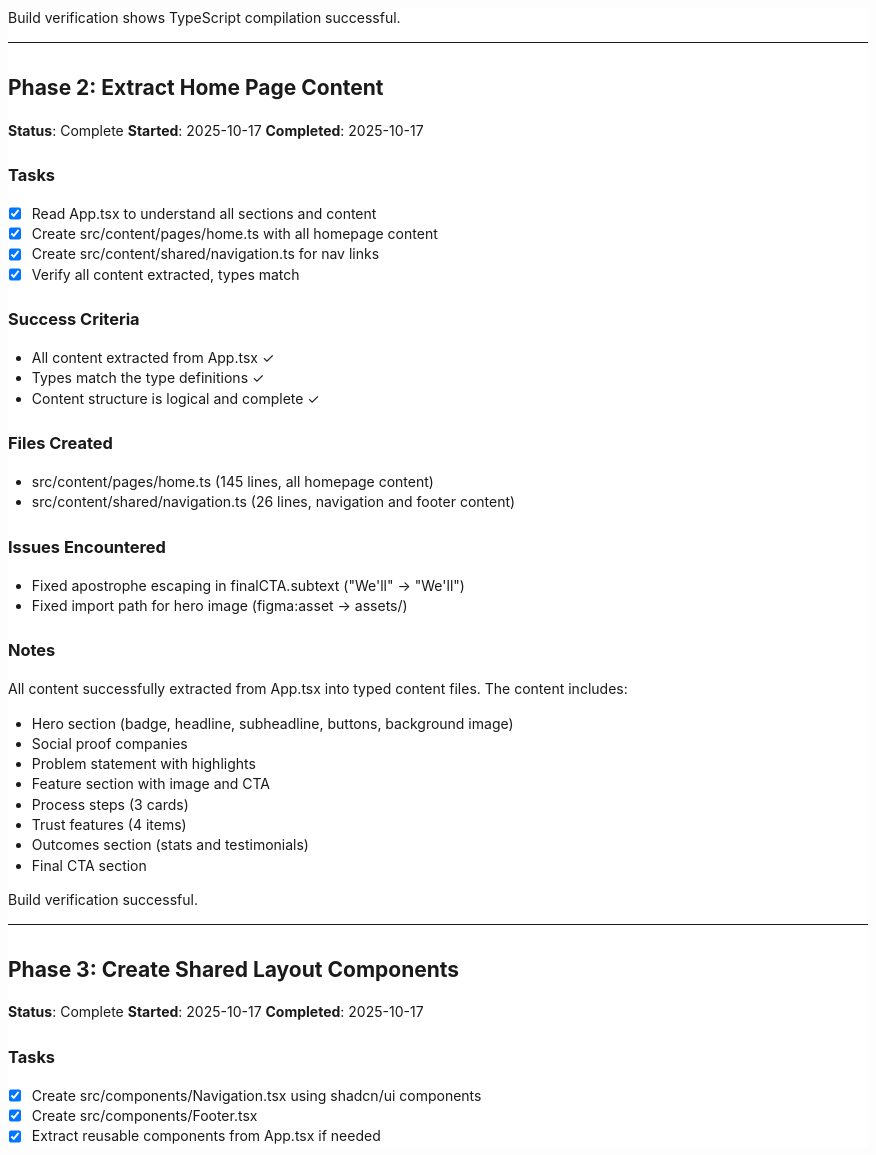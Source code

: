Build verification shows TypeScript compilation successful.

---

## Phase 2: Extract Home Page Content
**Status**: Complete
**Started**: 2025-10-17
**Completed**: 2025-10-17

### Tasks
- [x] Read App.tsx to understand all sections and content
- [x] Create src/content/pages/home.ts with all homepage content
- [x] Create src/content/shared/navigation.ts for nav links
- [x] Verify all content extracted, types match

### Success Criteria
- All content extracted from App.tsx ✓
- Types match the type definitions ✓
- Content structure is logical and complete ✓

### Files Created
- src/content/pages/home.ts (145 lines, all homepage content)
- src/content/shared/navigation.ts (26 lines, navigation and footer content)

### Issues Encountered
- Fixed apostrophe escaping in finalCTA.subtext ("We'll" → "We\'ll")
- Fixed import path for hero image (figma:asset → assets/)

### Notes
All content successfully extracted from App.tsx into typed content files. The content includes:
- Hero section (badge, headline, subheadline, buttons, background image)
- Social proof companies
- Problem statement with highlights
- Feature section with image and CTA
- Process steps (3 cards)
- Trust features (4 items)
- Outcomes section (stats and testimonials)
- Final CTA section

Build verification successful.

---

## Phase 3: Create Shared Layout Components
**Status**: Complete
**Started**: 2025-10-17
**Completed**: 2025-10-17

### Tasks
- [x] Create src/components/Navigation.tsx using shadcn/ui components
- [x] Create src/components/Footer.tsx
- [x] Extract reusable components from App.tsx if needed
